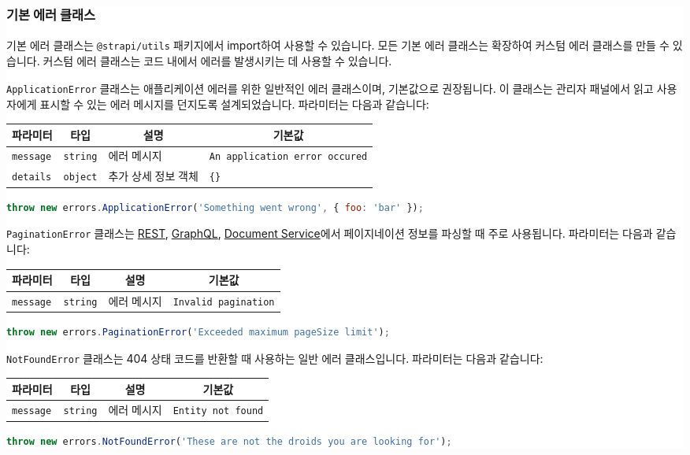 </TabItem>

</Tabs>

### 기본 에러 클래스

기본 에러 클래스는 `@strapi/utils` 패키지에서 import하여 사용할 수 있습니다. 모든 기본 에러 클래스는 확장하여 커스텀 에러 클래스를 만들 수 있습니다. 커스텀 에러 클래스는 코드 내에서 에러를 발생시키는 데 사용할 수 있습니다.

<Tabs> 

<TabItem value="Application" label="Application">

`ApplicationError` 클래스는 애플리케이션 에러를 위한 일반적인 에러 클래스이며, 기본값으로 권장됩니다. 이 클래스는 관리자 패널에서 읽고 사용자에게 표시할 수 있는 에러 메시지를 던지도록 설계되었습니다. 파라미터는 다음과 같습니다:

| 파라미터 | 타입 | 설명 | 기본값 |
| --- | --- | --- | --- |
| `message` | `string` | 에러 메시지 | `An application error occured` |
| `details` | `object` | 추가 상세 정보 객체 | `{}` |

```js
throw new errors.ApplicationError('Something went wrong', { foo: 'bar' });
```

</TabItem>

<TabItem value="Pagination" label="Pagination">

`PaginationError` 클래스는 [REST](/cms/api/rest/sort-pagination#pagination), [GraphQL](/cms/api/graphql#pagination), [Document Service](/cms/api/document-service)에서 페이지네이션 정보를 파싱할 때 주로 사용됩니다. 파라미터는 다음과 같습니다:

| 파라미터 | 타입 | 설명 | 기본값 |
| --- | --- | --- | --- |
| `message` | `string` | 에러 메시지 | `Invalid pagination` |

```js
throw new errors.PaginationError('Exceeded maximum pageSize limit');
```

</TabItem>

<TabItem value="NotFound" label="NotFound">

`NotFoundError` 클래스는 404 상태 코드를 반환할 때 사용하는 일반 에러 클래스입니다. 파라미터는 다음과 같습니다:

| 파라미터 | 타입 | 설명 | 기본값 |
| --- | --- | --- | --- |
| `message` | `string` | 에러 메시지 | `Entity not found` |

```js
throw new errors.NotFoundError('These are not the droids you are looking for');
```

</TabItem>

<TabItem value="Forbidden" label="Forbidden">
